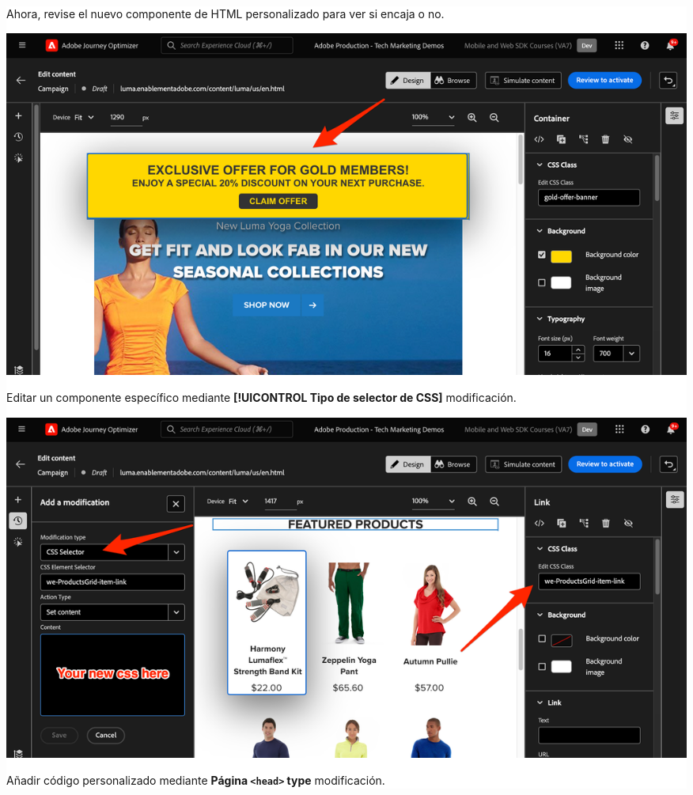 Ahora, revise el nuevo componente de HTML personalizado para ver si encaja o no.

![Revisar HTML personalizado](assets/web-channel-review-custom-html.png)

Editar un componente específico mediante **[!UICONTROL Tipo de selector de CSS]** modificación.

![Modificar CSS](assets/web-channel-css-selector.png)

Añadir código personalizado mediante **Página `<head>` type** modificación.
